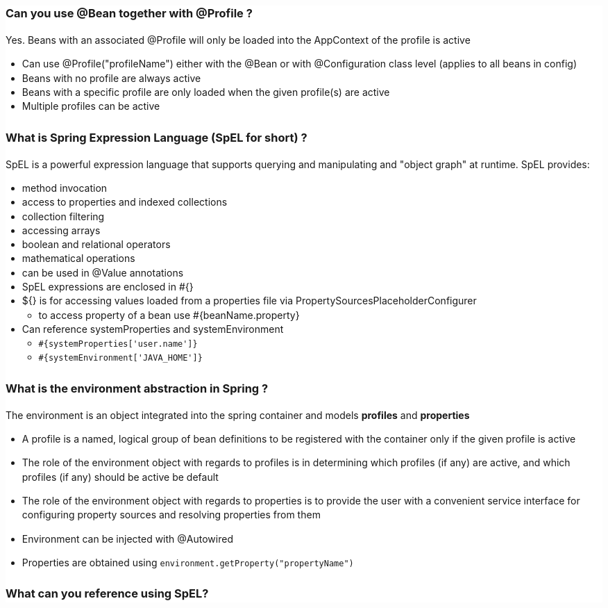 ### Can you use @Bean together with @Profile ?

Yes. Beans with an associated @Profile will only be loaded into the AppContext of the profile is active

* Can use @Profile("profileName") either with the @Bean or with @Configuration class level (applies to all beans in config)
* Beans with no profile are always active
* Beans with a specific profile are only loaded when the given profile(s) are active
* Multiple profiles can be active



### What is Spring Expression Language (SpEL for short) ?

SpEL is a powerful expression language that supports querying and manipulating and "object graph" at runtime.
SpEL provides:
* method invocation
* access to properties and indexed collections
* collection filtering
* accessing arrays
* boolean and relational operators
* mathematical operations
* can be used in @Value annotations
* SpEL expressions are enclosed in #{}
* ${} is for accessing values loaded from a properties file via PropertySourcesPlaceholderConfigurer
  * to access property of a bean use #{beanName.property}
* Can reference systemProperties and systemEnvironment
  * ```#{systemProperties['user.name']}```
  * ```#{systemEnvironment['JAVA_HOME']}```



### What is the environment abstraction in Spring ?

The environment is an object integrated into the spring container and models **profiles** and **properties**

* A profile is a named, logical group of bean definitions to be registered with the container only if the given profile 
is active

* The role of the environment object with regards to profiles is in determining which profiles (if any) are active,
and which profiles (if any) should be active be default
* The role of the environment object with regards to properties is to provide the user with a convenient service
interface for configuring property sources and resolving properties from them
* Environment can be injected with @Autowired
* Properties are obtained using  ```environment.getProperty("propertyName")```



### What can you reference using SpEL? 
